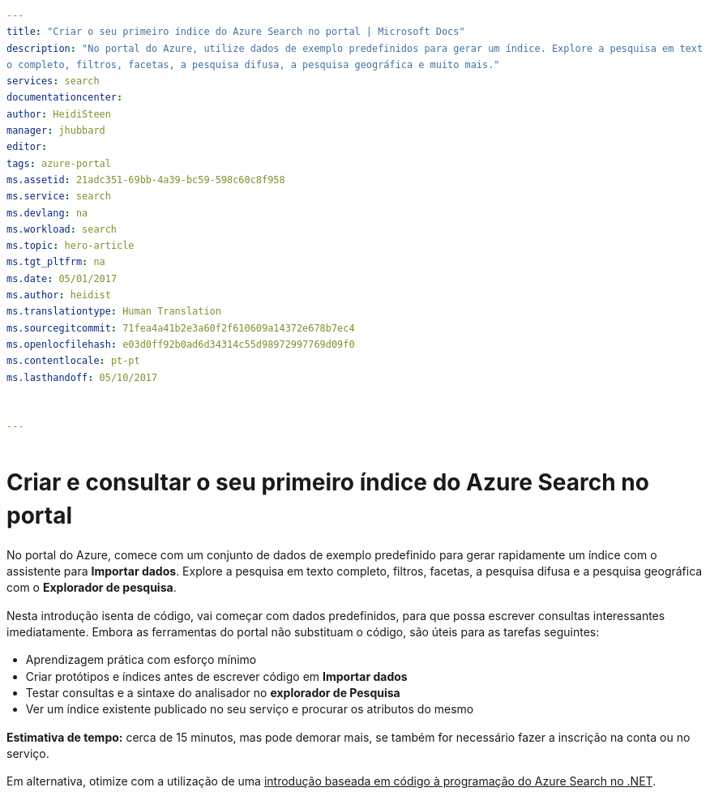 ```yaml
---
title: "Criar o seu primeiro índice do Azure Search no portal | Microsoft Docs"
description: "No portal do Azure, utilize dados de exemplo predefinidos para gerar um índice. Explore a pesquisa em texto completo, filtros, facetas, a pesquisa difusa, a pesquisa geográfica e muito mais."
services: search
documentationcenter: 
author: HeidiSteen
manager: jhubbard
editor: 
tags: azure-portal
ms.assetid: 21adc351-69bb-4a39-bc59-598c60c8f958
ms.service: search
ms.devlang: na
ms.workload: search
ms.topic: hero-article
ms.tgt_pltfrm: na
ms.date: 05/01/2017
ms.author: heidist
ms.translationtype: Human Translation
ms.sourcegitcommit: 71fea4a41b2e3a60f2f610609a14372e678b7ec4
ms.openlocfilehash: e03d0ff92b0ad6d34314c55d98972997769d09f0
ms.contentlocale: pt-pt
ms.lasthandoff: 05/10/2017


---
```

# <a name="build-and-query-your-first-azure-search-index-in-the-portal"></a>Criar e consultar o seu primeiro índice do Azure Search no portal

No portal do Azure, comece com um conjunto de dados de exemplo predefinido para gerar rapidamente um índice com o assistente para **Importar dados**. Explore a pesquisa em texto completo, filtros, facetas, a pesquisa difusa e a pesquisa geográfica com o **Explorador de pesquisa**.  

Nesta introdução isenta de código, vai começar com dados predefinidos, para que possa escrever consultas interessantes imediatamente. Embora as ferramentas do portal não substituam o código, são úteis para as tarefas seguintes:

+ Aprendizagem prática com esforço mínimo
+ Criar protótipos e índices antes de escrever código em **Importar dados**
+ Testar consultas e a sintaxe do analisador no **explorador de Pesquisa**
+ Ver um índice existente publicado no seu serviço e procurar os atributos do mesmo

**Estimativa de tempo:** cerca de 15 minutos, mas pode demorar mais, se também for necessário fazer a inscrição na conta ou no serviço. 

Em alternativa, otimize com a utilização de uma [introdução baseada em código à programação do Azure Search no .NET](search-howto-dotnet-sdk.md).
